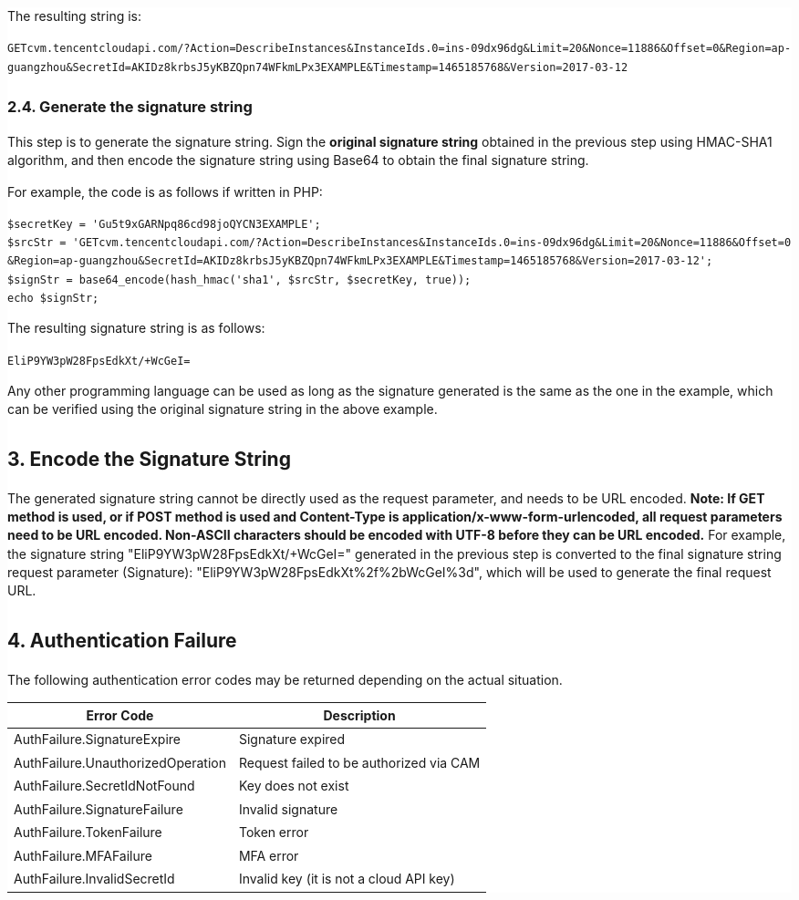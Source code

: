The resulting string is:

```
GETcvm.tencentcloudapi.com/?Action=DescribeInstances&InstanceIds.0=ins-09dx96dg&Limit=20&Nonce=11886&Offset=0&Region=ap-guangzhou&SecretId=AKIDz8krbsJ5yKBZQpn74WFkmLPx3EXAMPLE&Timestamp=1465185768&Version=2017-03-12
```

### 2.4. Generate the signature string
This step is to generate the signature string.
Sign the **original signature string** obtained in the previous step using HMAC-SHA1 algorithm, and then encode the signature string using Base64 to obtain the final signature string.

For example, the code is as follows if written in PHP:

```
$secretKey = 'Gu5t9xGARNpq86cd98joQYCN3EXAMPLE';
$srcStr = 'GETcvm.tencentcloudapi.com/?Action=DescribeInstances&InstanceIds.0=ins-09dx96dg&Limit=20&Nonce=11886&Offset=0&Region=ap-guangzhou&SecretId=AKIDz8krbsJ5yKBZQpn74WFkmLPx3EXAMPLE&Timestamp=1465185768&Version=2017-03-12';
$signStr = base64_encode(hash_hmac('sha1', $srcStr, $secretKey, true));
echo $signStr;
```

The resulting signature string is as follows:

```
EliP9YW3pW28FpsEdkXt/+WcGeI=
```

Any other programming language can be used as long as the signature generated is the same as the one in the example, which can be verified using the original signature string in the above example.

## 3. Encode the Signature String

The generated signature string cannot be directly used as the request parameter, and needs to be URL encoded.
**Note: If GET method is used, or if POST method is used and Content-Type is application/x-www-form-urlencoded, all request parameters need to be URL encoded. Non-ASCII characters should be encoded with UTF-8 before they can be URL encoded.**
For example, the signature string "EliP9YW3pW28FpsEdkXt/+WcGeI=" generated in the previous step is converted to the final signature string request parameter (Signature): "EliP9YW3pW28FpsEdkXt%2f%2bWcGeI%3d", which will be used to generate the final request URL.

## 4. Authentication Failure
The following authentication error codes may be returned depending on the actual situation.

| Error Code | Description |
|----------|---------|
| AuthFailure.SignatureExpire | Signature expired |
| AuthFailure.UnauthorizedOperation | Request failed to be authorized via CAM |
| AuthFailure.SecretIdNotFound | Key does not exist |
| AuthFailure.SignatureFailure | Invalid signature |
| AuthFailure.TokenFailure | Token error |
| AuthFailure.MFAFailure | MFA error |
| AuthFailure.InvalidSecretId | Invalid key (it is not a cloud API key) |
